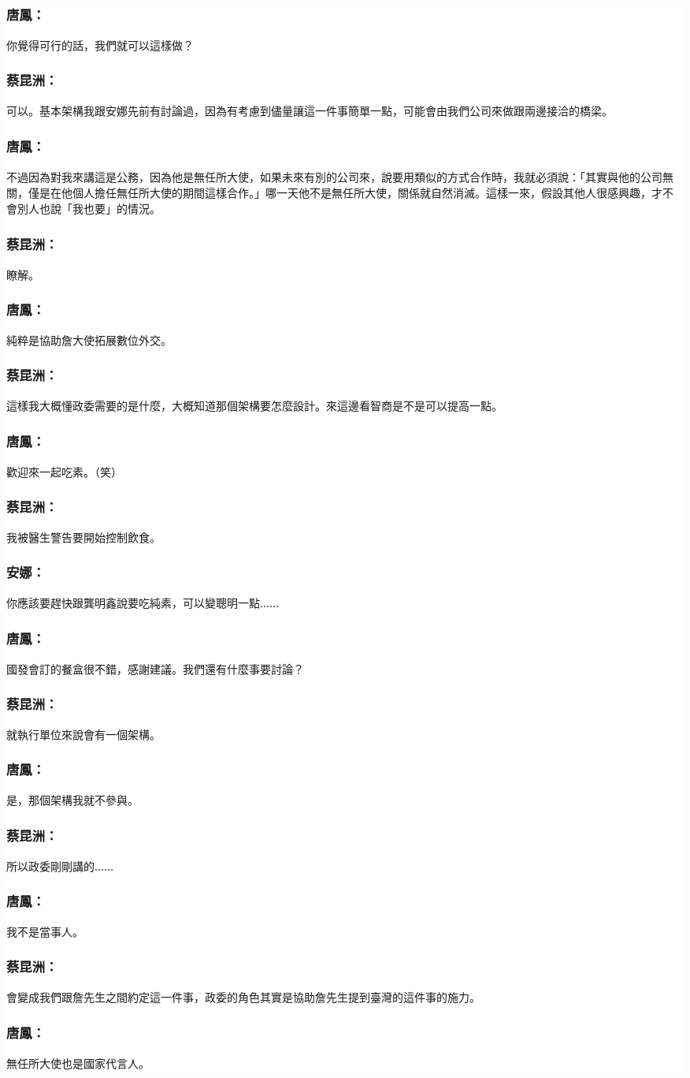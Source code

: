 ### 唐鳳：
你覺得可行的話，我們就可以這樣做？

### 蔡昆洲：
可以。基本架構我跟安娜先前有討論過，因為有考慮到儘量讓這一件事簡單一點，可能會由我們公司來做跟兩邊接洽的橋梁。

### 唐鳳：
不過因為對我來講這是公務，因為他是無任所大使，如果未來有別的公司來，說要用類似的方式合作時，我就必須說：「其實與他的公司無關，僅是在他個人擔任無任所大使的期間這樣合作。」哪一天他不是無任所大使，關係就自然消滅。這樣一來，假設其他人很感興趣，才不會別人也說「我也要」的情況。

### 蔡昆洲：
瞭解。

### 唐鳳：
純粹是協助詹大使拓展數位外交。

### 蔡昆洲：
這樣我大概懂政委需要的是什麼，大概知道那個架構要怎麼設計。來這邊看智商是不是可以提高一點。

### 唐鳳：
歡迎來一起吃素。（笑）

### 蔡昆洲：
我被醫生警告要開始控制飲食。

### 安娜：
你應該要趕快跟龔明鑫說要吃純素，可以變聰明一點……

### 唐鳳：
國發會訂的餐盒很不錯，感謝建議。我們還有什麼事要討論？

### 蔡昆洲：
就執行單位來說會有一個架構。

### 唐鳳：
是，那個架構我就不參與。

### 蔡昆洲：
所以政委剛剛講的……

### 唐鳳：
我不是當事人。

### 蔡昆洲：
會變成我們跟詹先生之間約定這一件事，政委的角色其實是協助詹先生提到臺灣的這件事的施力。

### 唐鳳：
無任所大使也是國家代言人。
